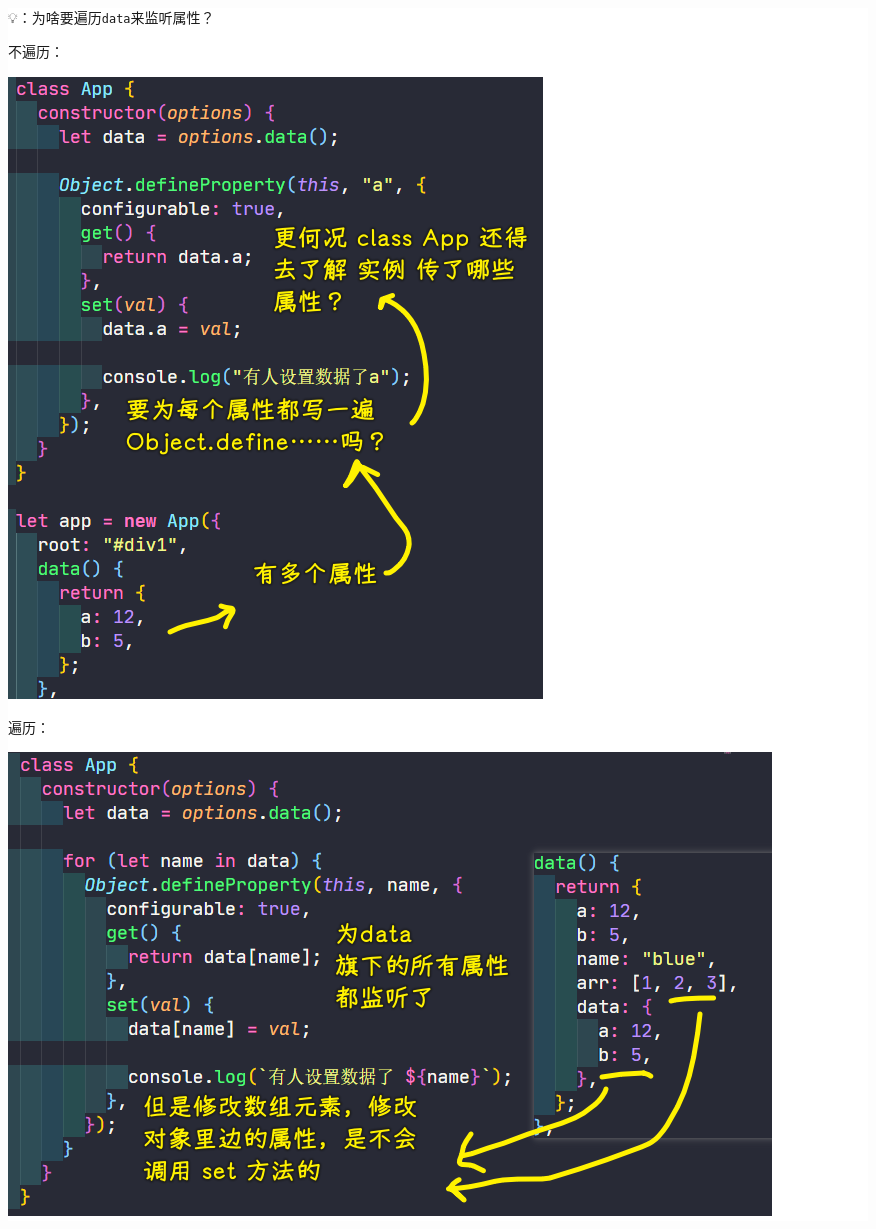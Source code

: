 💡：为啥要遍历`data`来监听属性？

不遍历：

![不遍历](assets/img/2021-02-27-11-06-01.png)

遍历：

![遍历](assets/img/2021-02-27-11-13-21.png)
